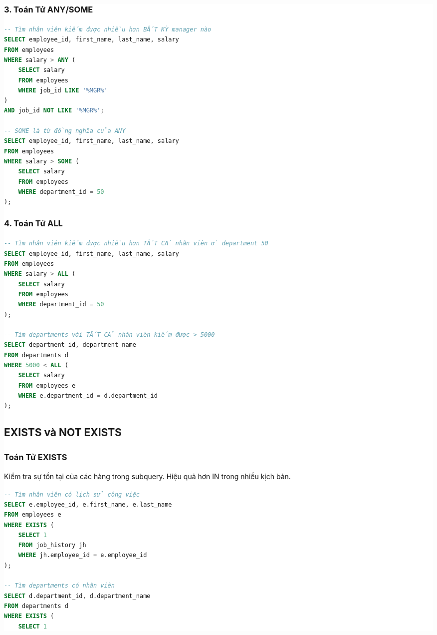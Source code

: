 ### 3. Toán Tử ANY/SOME
```sql
-- Tìm nhân viên kiếm được nhiều hơn BẤT KỲ manager nào
SELECT employee_id, first_name, last_name, salary
FROM employees
WHERE salary > ANY (
    SELECT salary
    FROM employees
    WHERE job_id LIKE '%MGR%'
)
AND job_id NOT LIKE '%MGR%';

-- SOME là từ đồng nghĩa của ANY
SELECT employee_id, first_name, last_name, salary
FROM employees
WHERE salary > SOME (
    SELECT salary
    FROM employees
    WHERE department_id = 50
);
```

### 4. Toán Tử ALL
```sql
-- Tìm nhân viên kiếm được nhiều hơn TẤT CẢ nhân viên ở department 50
SELECT employee_id, first_name, last_name, salary
FROM employees
WHERE salary > ALL (
    SELECT salary
    FROM employees
    WHERE department_id = 50
);

-- Tìm departments với TẤT CẢ nhân viên kiếm được > 5000
SELECT department_id, department_name
FROM departments d
WHERE 5000 < ALL (
    SELECT salary
    FROM employees e
    WHERE e.department_id = d.department_id
);
```

## EXISTS và NOT EXISTS

### Toán Tử EXISTS
Kiểm tra sự tồn tại của các hàng trong subquery. Hiệu quả hơn IN trong nhiều kịch bản.

```sql
-- Tìm nhân viên có lịch sử công việc
SELECT e.employee_id, e.first_name, e.last_name
FROM employees e
WHERE EXISTS (
    SELECT 1
    FROM job_history jh
    WHERE jh.employee_id = e.employee_id
);

-- Tìm departments có nhân viên
SELECT d.department_id, d.department_name
FROM departments d
WHERE EXISTS (
    SELECT 1
```